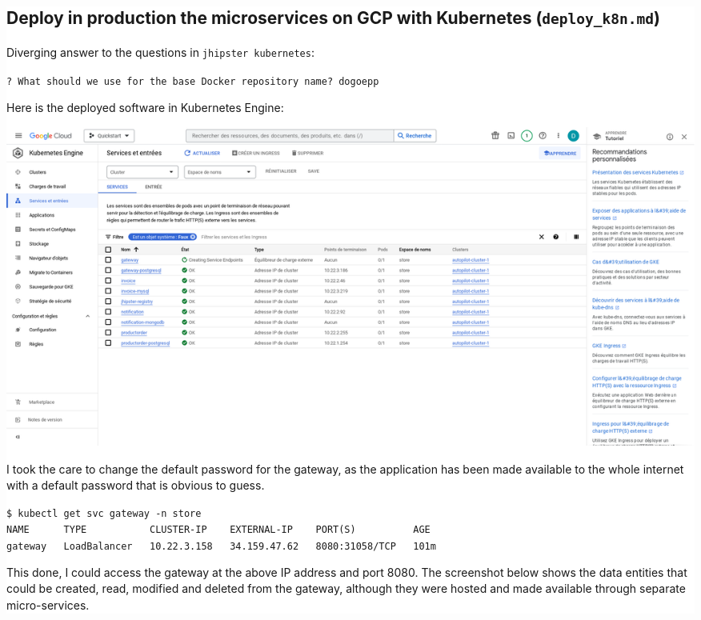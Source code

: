 ## Deploy in production the microservices on GCP with Kubernetes (`deploy_k8n.md`)

Diverging answer to the questions in `jhipster kubernetes`:

```
? What should we use for the base Docker repository name? dogoepp
```

Here is the deployed software in Kubernetes Engine:

![](microservices/2023-01-22%20at%2015-34-56%20Kubernetes%20sercices%20deployment.png)

I took the care to change the default password for the gateway, as the application has been made available to the whole internet with a default password that is obvious to guess.

```
$ kubectl get svc gateway -n store
NAME      TYPE           CLUSTER-IP    EXTERNAL-IP    PORT(S)          AGE
gateway   LoadBalancer   10.22.3.158   34.159.47.62   8080:31058/TCP   101m
```

This done, I could access the gateway at the above IP address and port 8080. The screenshot below shows the data entities that could be created, read, modified and deleted from the gateway, although they were hosted and made available through separate micro-services.
